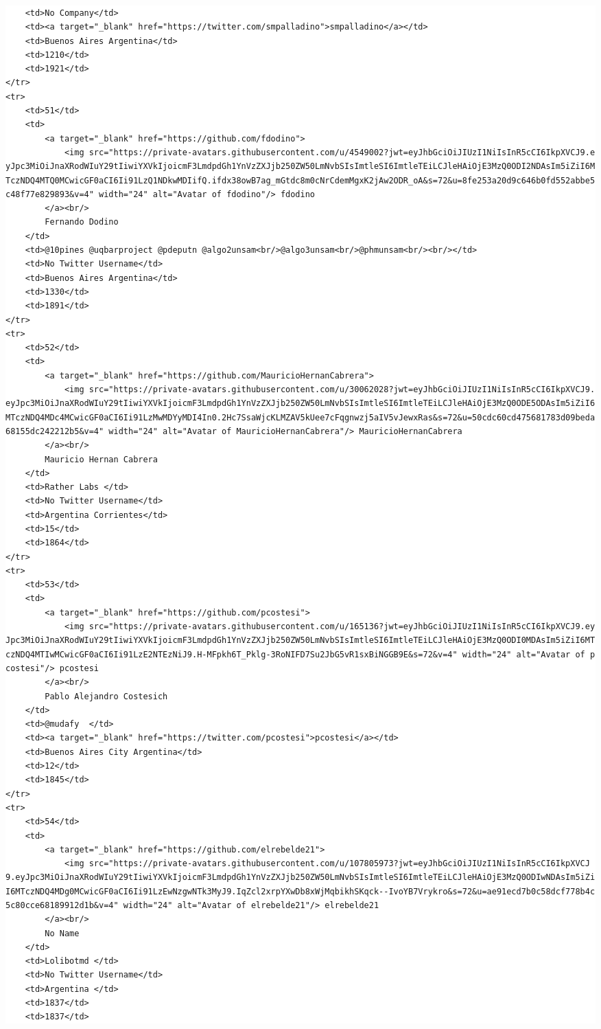 		<td>No Company</td>
		<td><a target="_blank" href="https://twitter.com/smpalladino">smpalladino</a></td>
		<td>Buenos Aires Argentina</td>
		<td>1210</td>
		<td>1921</td>
	</tr>
	<tr>
		<td>51</td>
		<td>
			<a target="_blank" href="https://github.com/fdodino">
				<img src="https://private-avatars.githubusercontent.com/u/4549002?jwt=eyJhbGciOiJIUzI1NiIsInR5cCI6IkpXVCJ9.eyJpc3MiOiJnaXRodWIuY29tIiwiYXVkIjoicmF3LmdpdGh1YnVzZXJjb250ZW50LmNvbSIsImtleSI6ImtleTEiLCJleHAiOjE3MzQ0ODI2NDAsIm5iZiI6MTczNDQ4MTQ0MCwicGF0aCI6Ii91LzQ1NDkwMDIifQ.ifdx38owB7ag_mGtdc8m0cNrCdemMgxK2jAw2ODR_oA&s=72&u=8fe253a20d9c646b0fd552abbe5c48f77e829893&v=4" width="24" alt="Avatar of fdodino"/> fdodino
			</a><br/>
			Fernando Dodino
		</td>
		<td>@10pines @uqbarproject @pdeputn @algo2unsam<br/>@algo3unsam<br/>@phmunsam<br/><br/></td>
		<td>No Twitter Username</td>
		<td>Buenos Aires Argentina</td>
		<td>1330</td>
		<td>1891</td>
	</tr>
	<tr>
		<td>52</td>
		<td>
			<a target="_blank" href="https://github.com/MauricioHernanCabrera">
				<img src="https://private-avatars.githubusercontent.com/u/30062028?jwt=eyJhbGciOiJIUzI1NiIsInR5cCI6IkpXVCJ9.eyJpc3MiOiJnaXRodWIuY29tIiwiYXVkIjoicmF3LmdpdGh1YnVzZXJjb250ZW50LmNvbSIsImtleSI6ImtleTEiLCJleHAiOjE3MzQ0ODE5ODAsIm5iZiI6MTczNDQ4MDc4MCwicGF0aCI6Ii91LzMwMDYyMDI4In0.2Hc7SsaWjcKLMZAV5kUee7cFqgnwzj5aIV5vJewxRas&s=72&u=50cdc60cd475681783d09beda68155dc242212b5&v=4" width="24" alt="Avatar of MauricioHernanCabrera"/> MauricioHernanCabrera
			</a><br/>
			Mauricio Hernan Cabrera
		</td>
		<td>Rather Labs </td>
		<td>No Twitter Username</td>
		<td>Argentina Corrientes</td>
		<td>15</td>
		<td>1864</td>
	</tr>
	<tr>
		<td>53</td>
		<td>
			<a target="_blank" href="https://github.com/pcostesi">
				<img src="https://private-avatars.githubusercontent.com/u/165136?jwt=eyJhbGciOiJIUzI1NiIsInR5cCI6IkpXVCJ9.eyJpc3MiOiJnaXRodWIuY29tIiwiYXVkIjoicmF3LmdpdGh1YnVzZXJjb250ZW50LmNvbSIsImtleSI6ImtleTEiLCJleHAiOjE3MzQ0ODI0MDAsIm5iZiI6MTczNDQ4MTIwMCwicGF0aCI6Ii91LzE2NTEzNiJ9.H-MFpkh6T_Pklg-3RoNIFD7Su2JbG5vR1sxBiNGGB9E&s=72&v=4" width="24" alt="Avatar of pcostesi"/> pcostesi
			</a><br/>
			Pablo Alejandro Costesich
		</td>
		<td>@mudafy  </td>
		<td><a target="_blank" href="https://twitter.com/pcostesi">pcostesi</a></td>
		<td>Buenos Aires City Argentina</td>
		<td>12</td>
		<td>1845</td>
	</tr>
	<tr>
		<td>54</td>
		<td>
			<a target="_blank" href="https://github.com/elrebelde21">
				<img src="https://private-avatars.githubusercontent.com/u/107805973?jwt=eyJhbGciOiJIUzI1NiIsInR5cCI6IkpXVCJ9.eyJpc3MiOiJnaXRodWIuY29tIiwiYXVkIjoicmF3LmdpdGh1YnVzZXJjb250ZW50LmNvbSIsImtleSI6ImtleTEiLCJleHAiOjE3MzQ0ODIwNDAsIm5iZiI6MTczNDQ4MDg0MCwicGF0aCI6Ii91LzEwNzgwNTk3MyJ9.IqZcl2xrpYXwDb8xWjMqbikhSKqck--IvoYB7Vrykro&s=72&u=ae91ecd7b0c58dcf778b4c5c80cce68189912d1b&v=4" width="24" alt="Avatar of elrebelde21"/> elrebelde21
			</a><br/>
			No Name
		</td>
		<td>Lolibotmd </td>
		<td>No Twitter Username</td>
		<td>Argentina </td>
		<td>1837</td>
		<td>1837</td>